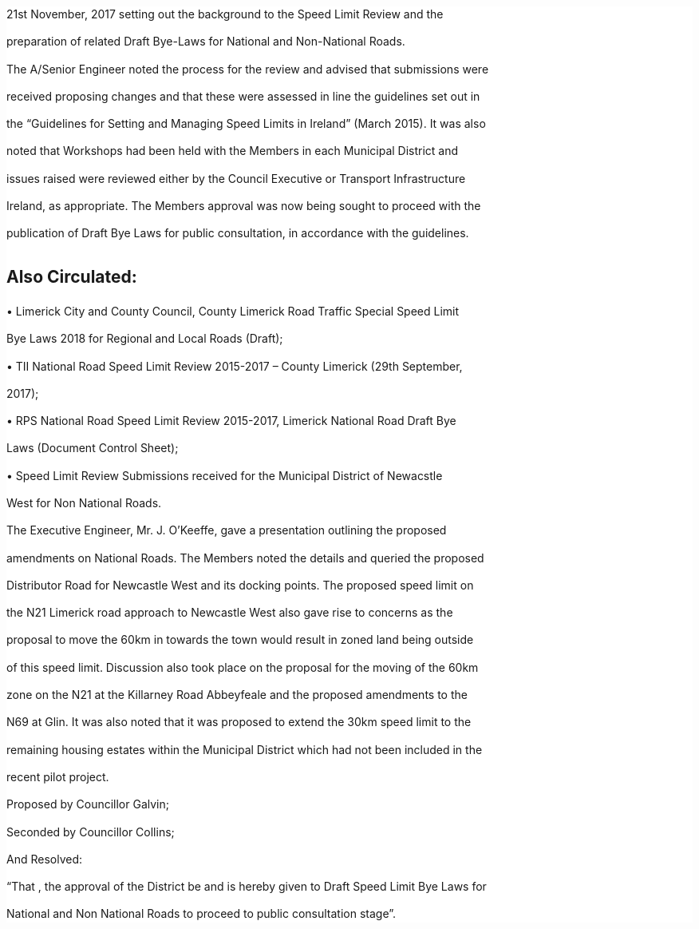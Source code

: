 21st November, 2017 setting out the background to the Speed Limit Review and the

preparation of related Draft Bye-Laws for National and Non-National Roads.

The A/Senior Engineer noted the process for the review and advised that submissions were

received proposing changes and that these were assessed in line the guidelines set out in

the “Guidelines for Setting and Managing Speed Limits in Ireland” (March 2015). It was also

noted that Workshops had been held with the Members in each Municipal District and

issues raised were reviewed either by the Council Executive or Transport Infrastructure

Ireland, as appropriate. The Members approval was now being sought to proceed with the

publication of Draft Bye Laws for public consultation, in accordance with the guidelines.

Also Circulated:
---
• Limerick City and County Council, County Limerick Road Traffic Special Speed Limit

Bye Laws 2018 for Regional and Local Roads (Draft);

• TII National Road Speed Limit Review 2015-2017 – County Limerick (29th September,

2017);

• RPS National Road Speed Limit Review 2015-2017, Limerick National Road Draft Bye

Laws (Document Control Sheet);

• Speed Limit Review Submissions received for the Municipal District of Newacstle

West for Non National Roads.

The Executive Engineer, Mr. J. O’Keeffe, gave a presentation outlining the proposed

amendments on National Roads. The Members noted the details and queried the proposed

Distributor Road for Newcastle West and its docking points. The proposed speed limit on

the N21 Limerick road approach to Newcastle West also gave rise to concerns as the

proposal to move the 60km in towards the town would result in zoned land being outside

of this speed limit. Discussion also took place on the proposal for the moving of the 60km

zone on the N21 at the Killarney Road Abbeyfeale and the proposed amendments to the

N69 at Glin. It was also noted that it was proposed to extend the 30km speed limit to the

remaining housing estates within the Municipal District which had not been included in the

recent pilot project.

Proposed by Councillor Galvin;

Seconded by Councillor Collins;

And Resolved:

“That , the approval of the District be and is hereby given to Draft Speed Limit Bye Laws for

National and Non National Roads to proceed to public consultation stage”.
